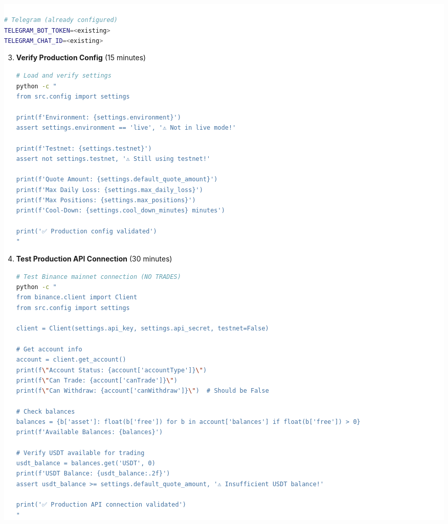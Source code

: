    ```bash

   # Telegram (already configured)
   TELEGRAM_BOT_TOKEN=<existing>
   TELEGRAM_CHAT_ID=<existing>
   ```

3. **Verify Production Config** (15 minutes)
   ```bash
   # Load and verify settings
   python -c "
   from src.config import settings

   print(f'Environment: {settings.environment}')
   assert settings.environment == 'live', '⚠️ Not in live mode!'

   print(f'Testnet: {settings.testnet}')
   assert not settings.testnet, '⚠️ Still using testnet!'

   print(f'Quote Amount: {settings.default_quote_amount}')
   print(f'Max Daily Loss: {settings.max_daily_loss}')
   print(f'Max Positions: {settings.max_positions}')
   print(f'Cool-Down: {settings.cool_down_minutes} minutes')

   print('✅ Production config validated')
   "
   ```

4. **Test Production API Connection** (30 minutes)
   ```bash
   # Test Binance mainnet connection (NO TRADES)
   python -c "
   from binance.client import Client
   from src.config import settings

   client = Client(settings.api_key, settings.api_secret, testnet=False)

   # Get account info
   account = client.get_account()
   print(f\"Account Status: {account['accountType']}\")
   print(f\"Can Trade: {account['canTrade']}\")
   print(f\"Can Withdraw: {account['canWithdraw']}\")  # Should be False

   # Check balances
   balances = {b['asset']: float(b['free']) for b in account['balances'] if float(b['free']) > 0}
   print(f'Available Balances: {balances}')

   # Verify USDT available for trading
   usdt_balance = balances.get('USDT', 0)
   print(f'USDT Balance: {usdt_balance:.2f}')
   assert usdt_balance >= settings.default_quote_amount, '⚠️ Insufficient USDT balance!'

   print('✅ Production API connection validated')
   "
   ```
